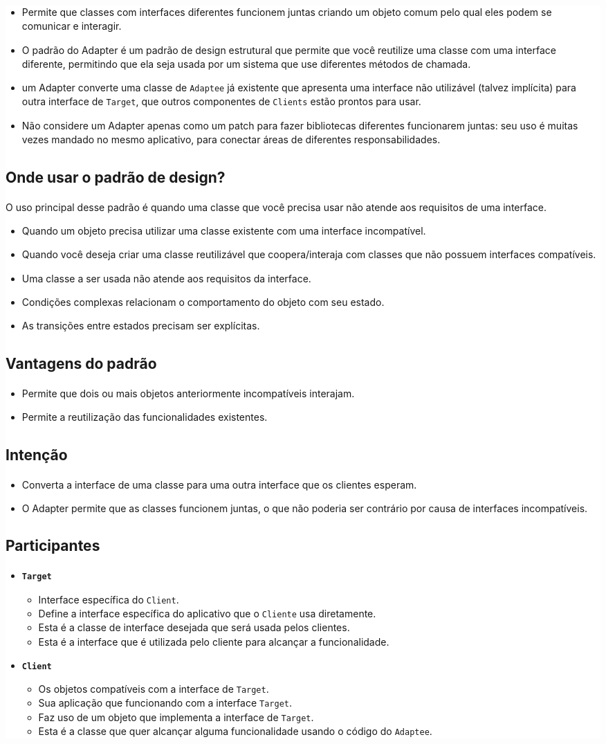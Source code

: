 - Permite que classes com interfaces diferentes funcionem juntas criando um objeto comum pelo qual eles podem se comunicar e interagir.

- O padrão do Adapter é um padrão de design estrutural que permite que você reutilize uma classe com uma interface diferente, permitindo que ela seja usada por um sistema que use diferentes métodos de chamada.

- um Adapter converte uma classe de `Adaptee` já existente que apresenta uma interface não utilizável (talvez implícita) para outra interface de `Target`, que outros componentes de `Clients` estão prontos para usar.

- Não considere um Adapter apenas como um patch para fazer bibliotecas diferentes funcionarem juntas: seu uso é muitas vezes mandado no mesmo aplicativo, para conectar áreas de diferentes responsabilidades.

## Onde usar o padrão de design?

O uso principal desse padrão é quando uma classe que você precisa usar não atende aos requisitos de uma interface.

- Quando um objeto precisa utilizar uma classe existente com uma interface incompatível.

- Quando você deseja criar uma classe reutilizável que coopera/interaja com classes que não possuem interfaces compatíveis.

- Uma classe a ser usada não atende aos requisitos da interface.

- Condições complexas relacionam o comportamento do objeto com seu estado.

- As transições entre estados precisam ser explícitas.

## Vantagens do padrão

- Permite que dois ou mais objetos anteriormente incompatíveis interajam.

- Permite a reutilização das funcionalidades existentes.

## Intenção

- Converta a interface de uma classe para uma outra interface que os clientes esperam.

- O Adapter permite que as classes funcionem juntas, o que não poderia ser contrário por causa de interfaces incompatíveis.

## Participantes

- **`Target`**
    - Interface específica do `Client`.
    - Define a interface específica do aplicativo que o `Cliente` usa diretamente.
    - Esta é a classe de interface desejada que será usada pelos clientes.
    - Esta é a interface que é utilizada pelo cliente para alcançar a funcionalidade.

- **`Client`**
    - Os objetos compatíveis com a interface de `Target`.
    - Sua aplicação que funcionando com a interface `Target`.
    - Faz uso de um objeto que implementa a interface de `Target`.
    - Esta é a classe que quer alcançar alguma funcionalidade usando o código do `Adaptee`.
